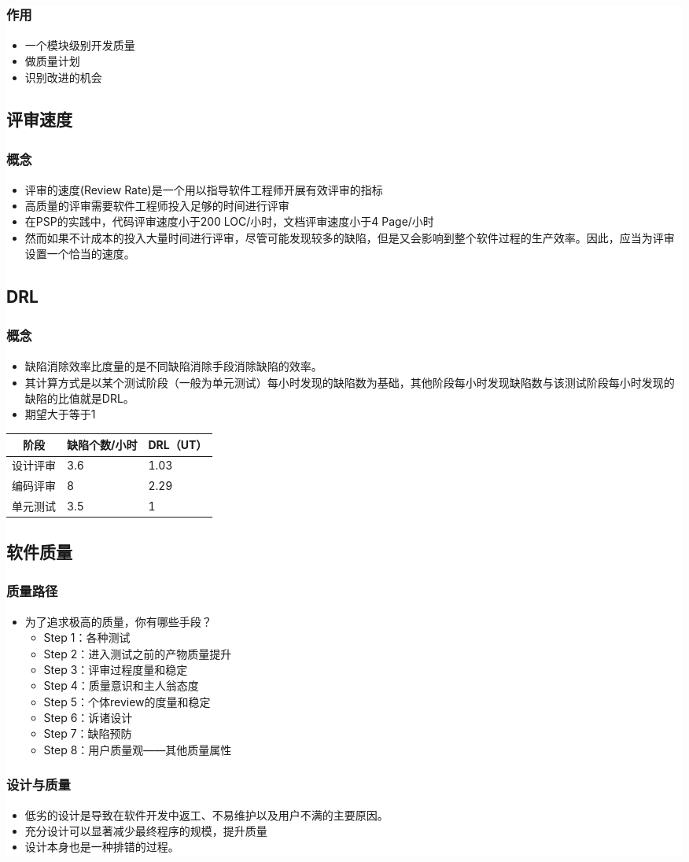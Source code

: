 ### 作用

+ 一个模块级别开发质量
+ 做质量计划
+ 识别改进的机会

## 评审速度

### 概念

+ 评审的速度(Review Rate)是一个用以指导软件工程师开展有效评审的指标
+ 高质量的评审需要软件工程师投入足够的时间进行评审
+ 在PSP的实践中，代码评审速度小于200 LOC/小时，文档评审速度小于4 Page/小时
+ 然而如果不计成本的投入大量时间进行评审，尽管可能发现较多的缺陷，但是又会影响到整个软件过程的生产效率。因此，应当为评审设置一个恰当的速度。

## DRL

### 概念

+ 缺陷消除效率比度量的是不同缺陷消除手段消除缺陷的效率。
+ 其计算方式是以某个测试阶段（一般为单元测试）每小时发现的缺陷数为基础，其他阶段每小时发现缺陷数与该测试阶段每小时发现的缺陷的比值就是DRL。
+ 期望大于等于1

| 阶段     | 缺陷个数/小时 | DRL（UT） |
| -------- | ------------- | --------- |
| 设计评审 | 3.6           | 1.03      |
| 编码评审 | 8             | 2.29      |
| 单元测试 | 3.5           | 1         |

## 软件质量

### 质量路径

+ 为了追求极高的质量，你有哪些手段？
  + Step 1：各种测试
  + Step 2：进入测试之前的产物质量提升
  + Step 3：评审过程度量和稳定
  + Step 4：质量意识和主人翁态度
  + Step 5：个体review的度量和稳定
  + Step 6：诉诸设计
  + Step 7：缺陷预防
  + Step 8：用户质量观——其他质量属性

### 设计与质量

+ 低劣的设计是导致在软件开发中返工、不易维护以及用户不满的主要原因。
+ 充分设计可以显著减少最终程序的规模，提升质量
+ 设计本身也是一种排错的过程。
